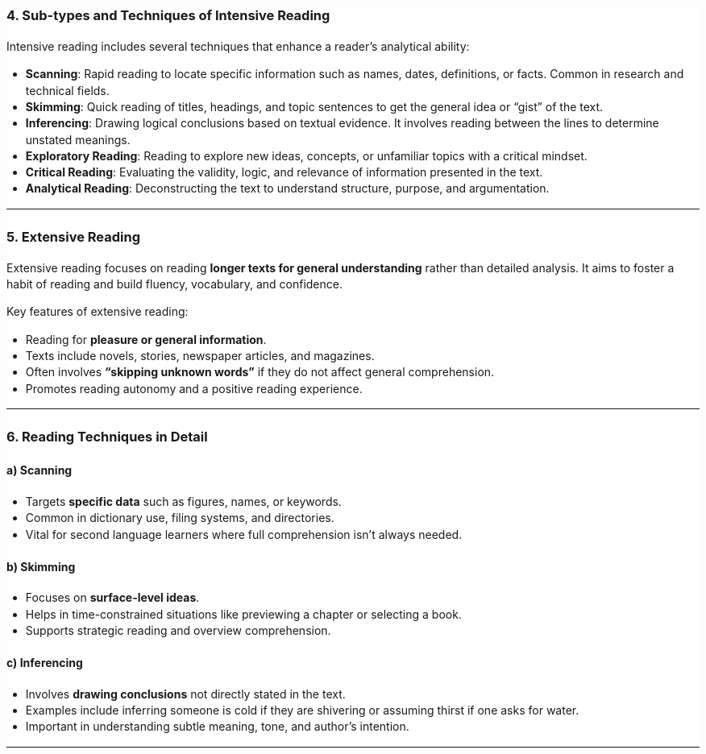 
### **4. Sub-types and Techniques of Intensive Reading**

Intensive reading includes several techniques that enhance a reader’s analytical ability:

* **Scanning**: Rapid reading to locate specific information such as names, dates, definitions, or facts. Common in research and technical fields.
* **Skimming**: Quick reading of titles, headings, and topic sentences to get the general idea or “gist” of the text.
* **Inferencing**: Drawing logical conclusions based on textual evidence. It involves reading between the lines to determine unstated meanings.
* **Exploratory Reading**: Reading to explore new ideas, concepts, or unfamiliar topics with a critical mindset.
* **Critical Reading**: Evaluating the validity, logic, and relevance of information presented in the text.
* **Analytical Reading**: Deconstructing the text to understand structure, purpose, and argumentation.

---

### **5. Extensive Reading**

Extensive reading focuses on reading **longer texts for general understanding** rather than detailed analysis. It aims to foster a habit of reading and build fluency, vocabulary, and confidence.

Key features of extensive reading:

* Reading for **pleasure or general information**.
* Texts include novels, stories, newspaper articles, and magazines.
* Often involves **“skipping unknown words”** if they do not affect general comprehension.
* Promotes reading autonomy and a positive reading experience.

---

### **6. Reading Techniques in Detail**

#### a) **Scanning**

* Targets **specific data** such as figures, names, or keywords.
* Common in dictionary use, filing systems, and directories.
* Vital for second language learners where full comprehension isn’t always needed.

#### b) **Skimming**

* Focuses on **surface-level ideas**.
* Helps in time-constrained situations like previewing a chapter or selecting a book.
* Supports strategic reading and overview comprehension.

#### c) **Inferencing**

* Involves **drawing conclusions** not directly stated in the text.
* Examples include inferring someone is cold if they are shivering or assuming thirst if one asks for water.
* Important in understanding subtle meaning, tone, and author’s intention.

---